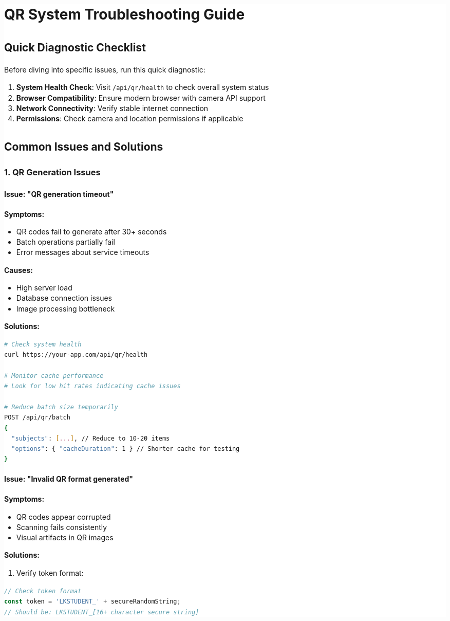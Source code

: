 # QR System Troubleshooting Guide

## Quick Diagnostic Checklist

Before diving into specific issues, run this quick diagnostic:

1. **System Health Check**: Visit `/api/qr/health` to check overall system status
2. **Browser Compatibility**: Ensure modern browser with camera API support
3. **Network Connectivity**: Verify stable internet connection
4. **Permissions**: Check camera and location permissions if applicable

## Common Issues and Solutions

### 1. QR Generation Issues

#### Issue: "QR generation timeout"
**Symptoms:**
- QR codes fail to generate after 30+ seconds
- Batch operations partially fail
- Error messages about service timeouts

**Causes:**
- High server load
- Database connection issues
- Image processing bottleneck

**Solutions:**
```bash
# Check system health
curl https://your-app.com/api/qr/health

# Monitor cache performance
# Look for low hit rates indicating cache issues

# Reduce batch size temporarily
POST /api/qr/batch
{
  "subjects": [...], // Reduce to 10-20 items
  "options": { "cacheDuration": 1 } // Shorter cache for testing
}
```

#### Issue: "Invalid QR format generated"
**Symptoms:**
- QR codes appear corrupted
- Scanning fails consistently
- Visual artifacts in QR images

**Solutions:**
1. Verify token format:
```typescript
// Check token format
const token = 'LKSTUDENT_' + secureRandomString;
// Should be: LKSTUDENT_[16+ character secure string]
```
